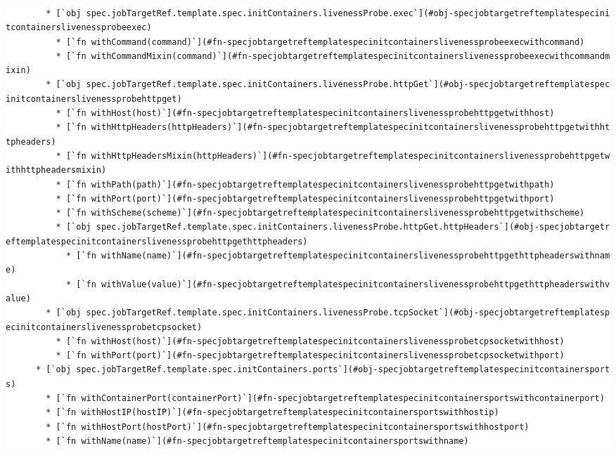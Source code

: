             * [`obj spec.jobTargetRef.template.spec.initContainers.livenessProbe.exec`](#obj-specjobtargetreftemplatespecinitcontainerslivenessprobeexec)
              * [`fn withCommand(command)`](#fn-specjobtargetreftemplatespecinitcontainerslivenessprobeexecwithcommand)
              * [`fn withCommandMixin(command)`](#fn-specjobtargetreftemplatespecinitcontainerslivenessprobeexecwithcommandmixin)
            * [`obj spec.jobTargetRef.template.spec.initContainers.livenessProbe.httpGet`](#obj-specjobtargetreftemplatespecinitcontainerslivenessprobehttpget)
              * [`fn withHost(host)`](#fn-specjobtargetreftemplatespecinitcontainerslivenessprobehttpgetwithhost)
              * [`fn withHttpHeaders(httpHeaders)`](#fn-specjobtargetreftemplatespecinitcontainerslivenessprobehttpgetwithhttpheaders)
              * [`fn withHttpHeadersMixin(httpHeaders)`](#fn-specjobtargetreftemplatespecinitcontainerslivenessprobehttpgetwithhttpheadersmixin)
              * [`fn withPath(path)`](#fn-specjobtargetreftemplatespecinitcontainerslivenessprobehttpgetwithpath)
              * [`fn withPort(port)`](#fn-specjobtargetreftemplatespecinitcontainerslivenessprobehttpgetwithport)
              * [`fn withScheme(scheme)`](#fn-specjobtargetreftemplatespecinitcontainerslivenessprobehttpgetwithscheme)
              * [`obj spec.jobTargetRef.template.spec.initContainers.livenessProbe.httpGet.httpHeaders`](#obj-specjobtargetreftemplatespecinitcontainerslivenessprobehttpgethttpheaders)
                * [`fn withName(name)`](#fn-specjobtargetreftemplatespecinitcontainerslivenessprobehttpgethttpheaderswithname)
                * [`fn withValue(value)`](#fn-specjobtargetreftemplatespecinitcontainerslivenessprobehttpgethttpheaderswithvalue)
            * [`obj spec.jobTargetRef.template.spec.initContainers.livenessProbe.tcpSocket`](#obj-specjobtargetreftemplatespecinitcontainerslivenessprobetcpsocket)
              * [`fn withHost(host)`](#fn-specjobtargetreftemplatespecinitcontainerslivenessprobetcpsocketwithhost)
              * [`fn withPort(port)`](#fn-specjobtargetreftemplatespecinitcontainerslivenessprobetcpsocketwithport)
          * [`obj spec.jobTargetRef.template.spec.initContainers.ports`](#obj-specjobtargetreftemplatespecinitcontainersports)
            * [`fn withContainerPort(containerPort)`](#fn-specjobtargetreftemplatespecinitcontainersportswithcontainerport)
            * [`fn withHostIP(hostIP)`](#fn-specjobtargetreftemplatespecinitcontainersportswithhostip)
            * [`fn withHostPort(hostPort)`](#fn-specjobtargetreftemplatespecinitcontainersportswithhostport)
            * [`fn withName(name)`](#fn-specjobtargetreftemplatespecinitcontainersportswithname)
